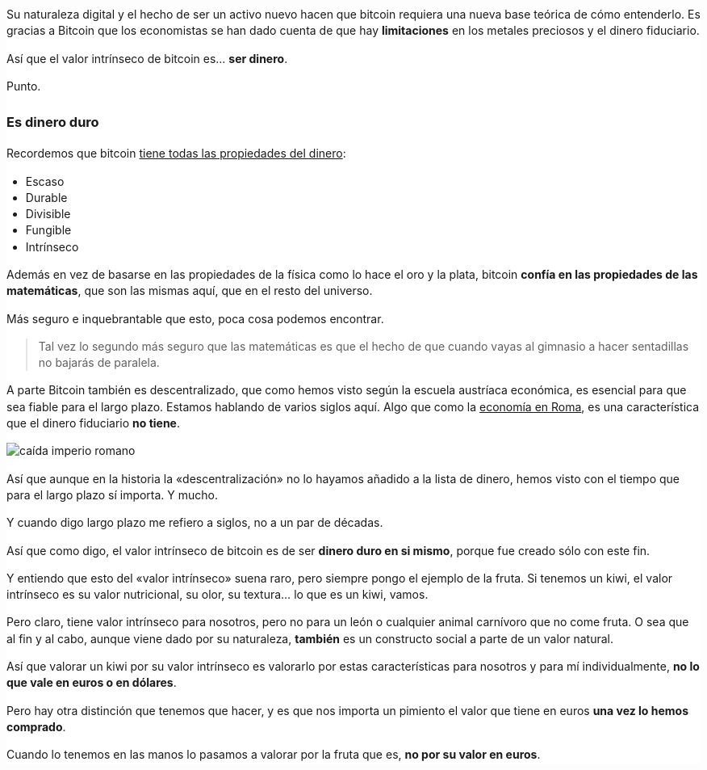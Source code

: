 Su naturaleza digital y el hecho de ser un activo nuevo hacen que bitcoin requiera una nueva base teórica de cómo entenderlo. Es gracias a Bitcoin que los economistas se han dado cuenta de que hay **limitaciones** en los metales preciosos y el dinero fiduciario.

Así que el valor intrínseco de bitcoin es… **ser dinero**.

Punto.

### Es dinero duro

Recordemos que bitcoin [tiene todas las propiedades del dinero](./propiedades-del-dinero):

- Escaso
- Durable
- Divisible
- Fungible
- Intrínseco

Además en vez de basarse en las propiedades de la física como lo hace el oro y la plata, bitcoin **confía en las propiedades de las matemáticas**, que son las mismas aquí, que en el resto del universo.

Más seguro e inquebrantable que esto, poca cosa podemos encontrar.

> Tal vez lo segundo más seguro que las matemáticas es que el hecho de que cuando vayas al gimnasio a hacer sentadillas no bajarás de paralela.

A parte Bitcoin también es descentralizado, que como hemos visto según la escuela austríaca económica, es esencial para que sea fiable para el largo plazo. Estamos hablando de varios siglos aquí. Algo que como la [economía en Roma](./la-economia-en-el-imperio-romano), es una característica que el dinero fiduciario **no tiene**.

![caída imperio romano](./wp-content/uploads/2021/01caida-imperio-romano.png)

Así que aunque en la historia la «descentralización» no lo hayamos añadido a la lista de dinero, hemos visto con el tiempo que para el largo plazo sí importa. Y mucho.

Y cuando digo largo plazo me refiero a siglos, no a un par de décadas.

Así que como digo, el valor intrínseco de bitcoin es de ser **dinero duro en si mismo**, porque fue creado sólo con este fin.

Y entiendo que esto del «valor intrínseco» suena raro, pero siempre pongo el ejemplo de la fruta. Si tenemos un kiwi, el valor intrínseco es su valor nutricional, su olor, su textura… lo que es un kiwi, vamos.

Pero claro, tiene valor intrínseco para nosotros, pero no para un león o cualquier animal carnívoro que no come fruta. O sea que al fin y al cabo, aunque viene dado por su naturaleza, **también** es un constructo social a parte de un valor natural.

Así que valorar un kiwi por su valor intrínseco es valorarlo por estas características para nosotros y para mí individualmente, **no lo que vale en euros o en dólares**.

Pero hay otra distinción que tenemos que hacer, y es que nos importa un pimiento el valor que tiene en euros **una vez lo hemos comprado**.

Cuando lo tenemos en las manos lo pasamos a valorar por la fruta que es, **no por su valor en euros**.
